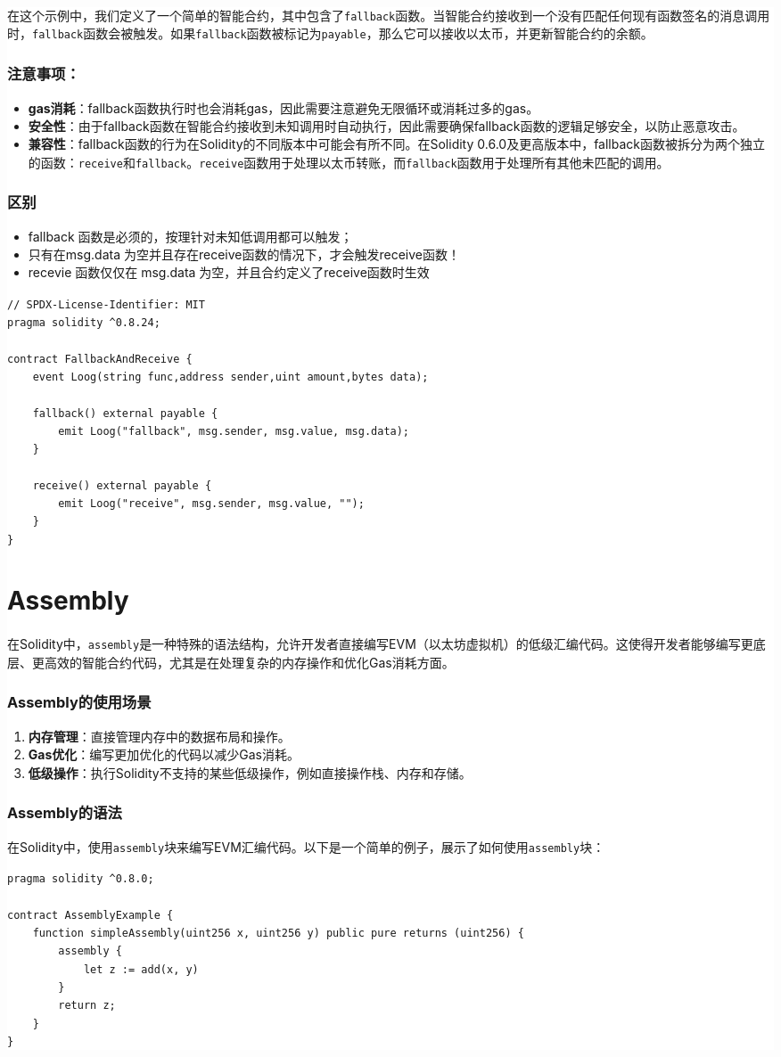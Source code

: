 在这个示例中，我们定义了一个简单的智能合约，其中包含了`fallback`函数。当智能合约接收到一个没有匹配任何现有函数签名的消息调用时，`fallback`函数会被触发。如果`fallback`函数被标记为`payable`，那么它可以接收以太币，并更新智能合约的余额。

### 注意事项：

- **gas消耗**：fallback函数执行时也会消耗gas，因此需要注意避免无限循环或消耗过多的gas。
- **安全性**：由于fallback函数在智能合约接收到未知调用时自动执行，因此需要确保fallback函数的逻辑足够安全，以防止恶意攻击。
- **兼容性**：fallback函数的行为在Solidity的不同版本中可能会有所不同。在Solidity 0.6.0及更高版本中，fallback函数被拆分为两个独立的函数：`receive`和`fallback`。`receive`函数用于处理以太币转账，而`fallback`函数用于处理所有其他未匹配的调用。


### 区别


- fallback 函数是必须的，按理针对未知低调用都可以触发；
- 只有在msg.data 为空并且存在receive函数的情况下，才会触发receive函数！
- recevie 函数仅仅在 msg.data 为空，并且合约定义了receive函数时生效

```
// SPDX-License-Identifier: MIT
pragma solidity ^0.8.24;

contract FallbackAndReceive {
    event Loog(string func,address sender,uint amount,bytes data);

    fallback() external payable {
        emit Loog("fallback", msg.sender, msg.value, msg.data);
    }
    
    receive() external payable {
        emit Loog("receive", msg.sender, msg.value, "");
    }
}
```

# Assembly 
在Solidity中，`assembly`是一种特殊的语法结构，允许开发者直接编写EVM（以太坊虚拟机）的低级汇编代码。这使得开发者能够编写更底层、更高效的智能合约代码，尤其是在处理复杂的内存操作和优化Gas消耗方面。

### Assembly的使用场景
1. **内存管理**：直接管理内存中的数据布局和操作。
2. **Gas优化**：编写更加优化的代码以减少Gas消耗。
3. **低级操作**：执行Solidity不支持的某些低级操作，例如直接操作栈、内存和存储。

### Assembly的语法
在Solidity中，使用`assembly`块来编写EVM汇编代码。以下是一个简单的例子，展示了如何使用`assembly`块：

```solidity
pragma solidity ^0.8.0;

contract AssemblyExample {
    function simpleAssembly(uint256 x, uint256 y) public pure returns (uint256) {
        assembly {
            let z := add(x, y)
        }
        return z;
    }
}
```
